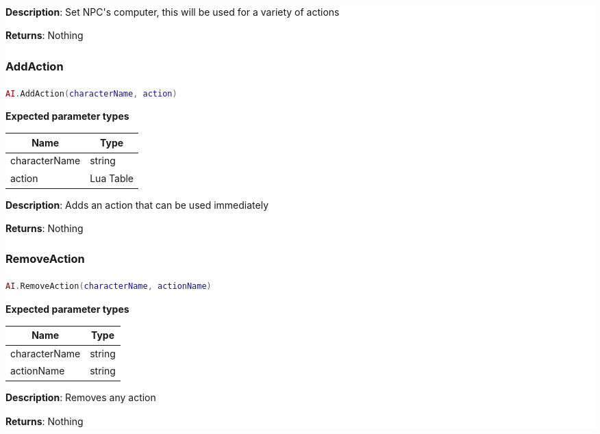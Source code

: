 **Description**: Set NPC's computer, this will be used for a variety of
actions

**Returns**: Nothing

### AddAction

``` lua
AI.AddAction(characterName, action)
```

**Expected parameter types**

| Name          | Type      |
|---------------|-----------|
| characterName | string    |
| action        | Lua Table |

**Description**: Adds an action that can be used immediately

**Returns**: Nothing

### RemoveAction

``` lua
AI.RemoveAction(characterName, actionName)
```

**Expected parameter types**

| Name          | Type   |
|---------------|--------|
| characterName | string |
| actionName    | string |

**Description**: Removes any action

**Returns**: Nothing
